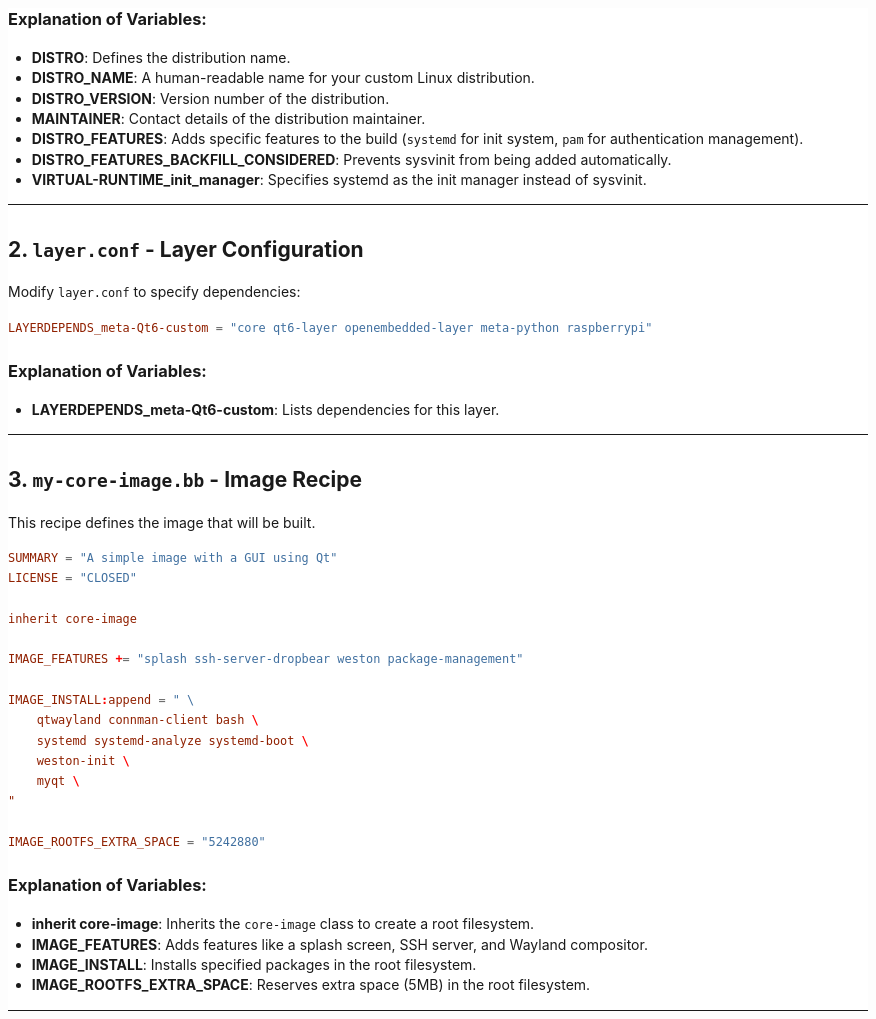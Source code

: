 ### Explanation of Variables:
- **DISTRO**: Defines the distribution name.
- **DISTRO_NAME**: A human-readable name for your custom Linux distribution.
- **DISTRO_VERSION**: Version number of the distribution.
- **MAINTAINER**: Contact details of the distribution maintainer.
- **DISTRO_FEATURES**: Adds specific features to the build (`systemd` for init system, `pam` for authentication management).
- **DISTRO_FEATURES_BACKFILL_CONSIDERED**: Prevents sysvinit from being added automatically.
- **VIRTUAL-RUNTIME_init_manager**: Specifies systemd as the init manager instead of sysvinit.

---

## 2. `layer.conf` - Layer Configuration
Modify `layer.conf` to specify dependencies:

```conf
LAYERDEPENDS_meta-Qt6-custom = "core qt6-layer openembedded-layer meta-python raspberrypi"
```

### Explanation of Variables:
- **LAYERDEPENDS_meta-Qt6-custom**: Lists dependencies for this layer.

---

## 3. `my-core-image.bb` - Image Recipe
This recipe defines the image that will be built.

```conf
SUMMARY = "A simple image with a GUI using Qt"
LICENSE = "CLOSED"

inherit core-image

IMAGE_FEATURES += "splash ssh-server-dropbear weston package-management"

IMAGE_INSTALL:append = " \
    qtwayland connman-client bash \
    systemd systemd-analyze systemd-boot \
    weston-init \
    myqt \
"

IMAGE_ROOTFS_EXTRA_SPACE = "5242880"
```

### Explanation of Variables:
- **inherit core-image**: Inherits the `core-image` class to create a root filesystem.
- **IMAGE_FEATURES**: Adds features like a splash screen, SSH server, and Wayland compositor.
- **IMAGE_INSTALL**: Installs specified packages in the root filesystem.
- **IMAGE_ROOTFS_EXTRA_SPACE**: Reserves extra space (5MB) in the root filesystem.

---